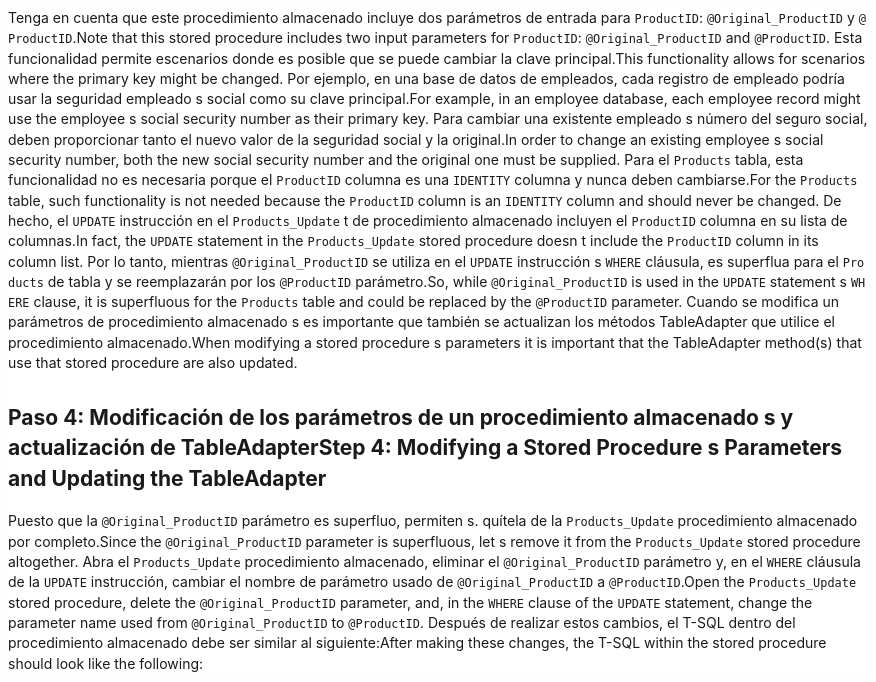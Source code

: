 <span data-ttu-id="9d10c-244">Tenga en cuenta que este procedimiento almacenado incluye dos parámetros de entrada para `ProductID`: `@Original_ProductID` y `@ProductID`.</span><span class="sxs-lookup"><span data-stu-id="9d10c-244">Note that this stored procedure includes two input parameters for `ProductID`: `@Original_ProductID` and `@ProductID`.</span></span> <span data-ttu-id="9d10c-245">Esta funcionalidad permite escenarios donde es posible que se puede cambiar la clave principal.</span><span class="sxs-lookup"><span data-stu-id="9d10c-245">This functionality allows for scenarios where the primary key might be changed.</span></span> <span data-ttu-id="9d10c-246">Por ejemplo, en una base de datos de empleados, cada registro de empleado podría usar la seguridad empleado s social como su clave principal.</span><span class="sxs-lookup"><span data-stu-id="9d10c-246">For example, in an employee database, each employee record might use the employee s social security number as their primary key.</span></span> <span data-ttu-id="9d10c-247">Para cambiar una existente empleado s número del seguro social, deben proporcionar tanto el nuevo valor de la seguridad social y la original.</span><span class="sxs-lookup"><span data-stu-id="9d10c-247">In order to change an existing employee s social security number, both the new social security number and the original one must be supplied.</span></span> <span data-ttu-id="9d10c-248">Para el `Products` tabla, esta funcionalidad no es necesaria porque el `ProductID` columna es una `IDENTITY` columna y nunca deben cambiarse.</span><span class="sxs-lookup"><span data-stu-id="9d10c-248">For the `Products` table, such functionality is not needed because the `ProductID` column is an `IDENTITY` column and should never be changed.</span></span> <span data-ttu-id="9d10c-249">De hecho, el `UPDATE` instrucción en el `Products_Update` t de procedimiento almacenado incluyen el `ProductID` columna en su lista de columnas.</span><span class="sxs-lookup"><span data-stu-id="9d10c-249">In fact, the `UPDATE` statement in the `Products_Update` stored procedure doesn t include the `ProductID` column in its column list.</span></span> <span data-ttu-id="9d10c-250">Por lo tanto, mientras `@Original_ProductID` se utiliza en el `UPDATE` instrucción s `WHERE` cláusula, es superflua para el `Products` de tabla y se reemplazarán por los `@ProductID` parámetro.</span><span class="sxs-lookup"><span data-stu-id="9d10c-250">So, while `@Original_ProductID` is used in the `UPDATE` statement s `WHERE` clause, it is superfluous for the `Products` table and could be replaced by the `@ProductID` parameter.</span></span> <span data-ttu-id="9d10c-251">Cuando se modifica un parámetros de procedimiento almacenado s es importante que también se actualizan los métodos TableAdapter que utilice el procedimiento almacenado.</span><span class="sxs-lookup"><span data-stu-id="9d10c-251">When modifying a stored procedure s parameters it is important that the TableAdapter method(s) that use that stored procedure are also updated.</span></span>

## <a name="step-4-modifying-a-stored-procedure-s-parameters-and-updating-the-tableadapter"></a><span data-ttu-id="9d10c-252">Paso 4: Modificación de los parámetros de un procedimiento almacenado s y actualización de TableAdapter</span><span class="sxs-lookup"><span data-stu-id="9d10c-252">Step 4: Modifying a Stored Procedure s Parameters and Updating the TableAdapter</span></span>

<span data-ttu-id="9d10c-253">Puesto que la `@Original_ProductID` parámetro es superfluo, permiten s. quítela de la `Products_Update` procedimiento almacenado por completo.</span><span class="sxs-lookup"><span data-stu-id="9d10c-253">Since the `@Original_ProductID` parameter is superfluous, let s remove it from the `Products_Update` stored procedure altogether.</span></span> <span data-ttu-id="9d10c-254">Abra el `Products_Update` procedimiento almacenado, eliminar el `@Original_ProductID` parámetro y, en el `WHERE` cláusula de la `UPDATE` instrucción, cambiar el nombre de parámetro usado de `@Original_ProductID` a `@ProductID`.</span><span class="sxs-lookup"><span data-stu-id="9d10c-254">Open the `Products_Update` stored procedure, delete the `@Original_ProductID` parameter, and, in the `WHERE` clause of the `UPDATE` statement, change the parameter name used from `@Original_ProductID` to `@ProductID`.</span></span> <span data-ttu-id="9d10c-255">Después de realizar estos cambios, el T-SQL dentro del procedimiento almacenado debe ser similar al siguiente:</span><span class="sxs-lookup"><span data-stu-id="9d10c-255">After making these changes, the T-SQL within the stored procedure should look like the following:</span></span>
